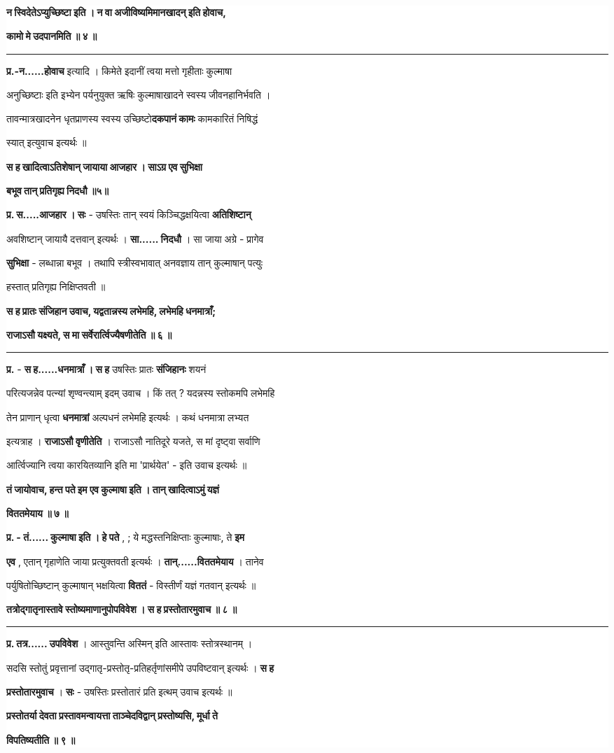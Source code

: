**न स्विदेतेऽप्युच्छिष्टा इति । न वा अजीविष्यमिमानखादन् इति होवाच,**  

**कामो मे उदपानमिति ॥ ४ ॥**  

****

**प्र.-न......होवाच**   इत्यादि । किमेते इदानीं त्वया मत्तो गृहीताः कुल्माषा

अनुच्छिष्टाः इति इभ्येन पर्यनुयुक्त ऋषिः कुल्माषाखादने स्वस्य जीवनहानिर्भवति ।

तावन्मात्रखादनेन धृतप्राणस्य स्वस्य उच्छिष्टो**दकपानं कामः**   कामकारितं निषिद्धं

स्यात् इत्युवाच इत्यर्थः ॥

**स ह खादित्वाऽतिशेषान् जायाया आजहार । साऽग्र एव सुभिक्षा**  

**बभूव तान् प्रतिगृह्य निदधौ ॥५॥**  

**प्र. स.....आजहार । सः**   - उषस्तिः तान् स्वयं किञ्चिद्धक्षयित्वा **अतिशिष्टान्**  

अवशिष्टान् जायायै दत्तवान् इत्यर्थः । **सा...... निदधौ**   । सा जाया अग्रे - प्रागेव

**सुभिक्षा**   - लब्धान्ना बभूव । तथापि स्त्रीस्वभावात् अनवज्ञाय तान् कुल्माषान् पत्युः

हस्तात् प्रतिगृह्य निक्षिप्तवती ॥

**स ह प्रातः संजिहान उवाच, यद्वतान्नस्य लभेमहि, लभेमहि धनमात्राँ;**  

**राजाऽसौ यक्ष्यते, स मा सर्वेरार्त्विज्यैषणीतेति ॥ ६ ॥**  

****

**प्र.**  - **स ह......धनमात्राँ । स ह**   उषस्तिः प्रातः **संजिहानः**   शयनं

परित्यजन्नेव पत्न्यां शृण्वन्त्याम् इदम् उवाच । किं तत् ? यदन्नस्य स्तोकमपि लभेमहि

तेन प्राणान् धृत्वा **धनमात्रां**   अल्पधनं लभेमहि इत्यर्थः । कथं धनमात्रा लभ्यत

इत्यत्राह । **राजाऽसौ वृणीतेति**   । राजाऽसौ नातिदूरे यजते, स मां दृष्ट्वा सर्वाणि

आर्त्विज्यानि त्वया कारयितव्यानि इति मा 'प्रार्थयेत' - इति उवाच इत्यर्थः ॥

**तं जायोवाच, हन्त पते इम एव कुल्माषा इति । तान् खादित्वाऽमुं यज्ञं**  

**विततमेयाय ॥ ७ ॥**  

**प्र. - तं...... कुल्माषा इति । हे पते**  , ; ये मद्धस्तनिक्षिप्ताः कुल्माषाः, ते **इम**  

**एव**  , एतान् गृहाणेति जाया प्रत्युक्तवती इत्यर्थः । **तान्......विततमेयाय**   । तानेव

पर्युषितोच्छिष्टान् कुल्माषान् भक्षयित्वा **विततं**   - विस्तीर्णं यज्ञं गतवान् इत्यर्थः ॥

**तत्रोद्गातृनास्तावे स्तोष्यमाणानुपोपविवेश । स ह प्रस्तोतारमुवाच ॥ ८ ॥**  

****

**प्र. तत्र...... उपविवेश**   । आस्तुवन्ति अस्मिन् इति आस्तावः स्तोत्रस्थानम् ।

सदसि स्तोतुं प्रवृत्तानां उद्गातृ-प्रस्तोतृ-प्रतिहर्तृणांसमीपे उपविष्टवान् इत्यर्थः । **स ह**  

**प्रस्तोतारमुवाच**   । **सः**   - उषस्तिः प्रस्तोतारं प्रति इत्थम् उवाच इत्यर्थः ॥

**प्रस्तोतर्या देवता प्रस्तावमन्वायत्ता ताञ्चेदविद्वान् प्रस्तोष्यसि, मूर्धा ते**  

**विपतिष्यतीति ॥ ९ ॥**  
